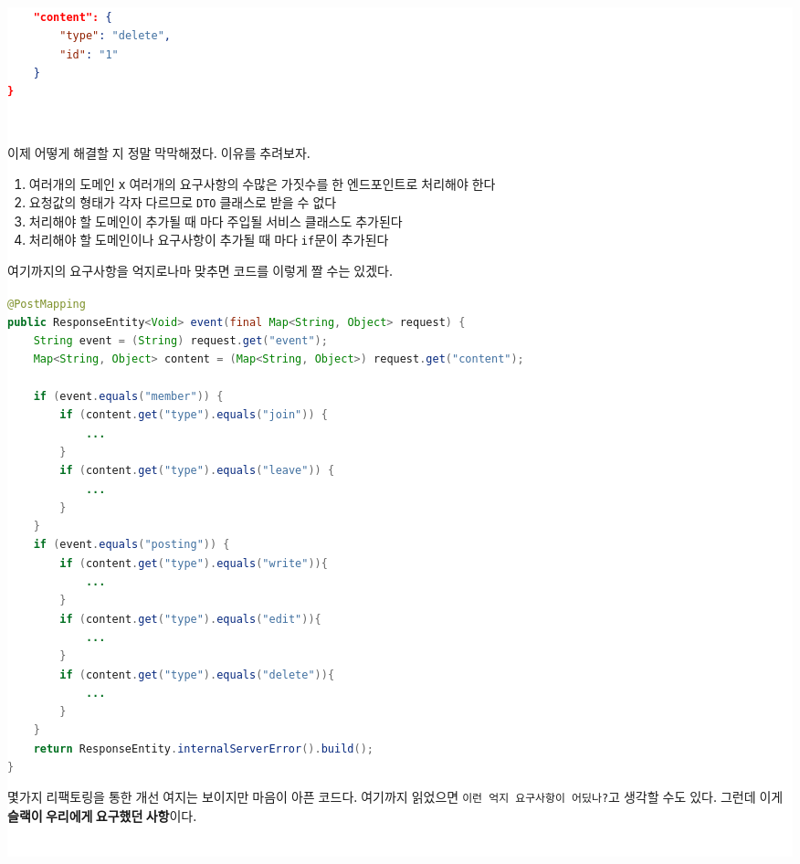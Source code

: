 ```json
    "content": {
        "type": "delete",
        "id": "1"
    }
}
```

<br>

이제 어떻게 해결할 지 정말 막막해졌다. 
이유를 추려보자.  

1. 여러개의 도메인 x 여러개의 요구사항의 수많은 가짓수를 한 엔드포인트로 처리해야 한다  
2. 요청값의 형태가 각자 다르므로 `DTO` 클래스로 받을 수 없다  
3. 처리해야 할 도메인이 추가될 때 마다 주입될 서비스 클래스도 추가된다  
4. 처리해야 할 도메인이나 요구사항이 추가될 때 마다 `if`문이 추가된다  

여기까지의 요구사항을 억지로나마 맞추면 코드를 이렇게 짤 수는 있겠다.  

```java
@PostMapping
public ResponseEntity<Void> event(final Map<String, Object> request) {
    String event = (String) request.get("event");
    Map<String, Object> content = (Map<String, Object>) request.get("content");

    if (event.equals("member")) {
        if (content.get("type").equals("join")) {
            ...
        }
        if (content.get("type").equals("leave")) {
            ...
        }
    }
    if (event.equals("posting")) {
        if (content.get("type").equals("write")){
            ...
        }
        if (content.get("type").equals("edit")){
            ...
        }
        if (content.get("type").equals("delete")){
            ...
        }
    }
    return ResponseEntity.internalServerError().build();
}
```

몇가지 리팩토링을 통한 개선 여지는 보이지만 마음이 아픈 코드다. 
여기까지 읽었으면 `이런 억지 요구사항이 어딨나?`고 생각할 수도 있다. 
그런데 이게 **슬랙이 우리에게 요구했던 사항**이다.  

<br>
